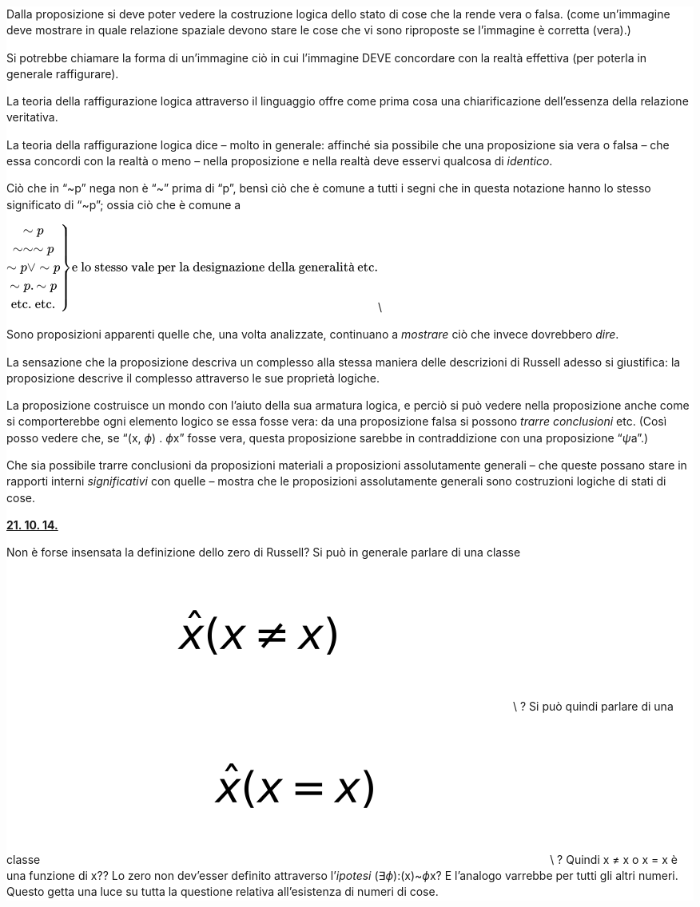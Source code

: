 Dalla proposizione si deve poter vedere la costruzione logica dello stato di cose che la rende vera o falsa. (come un’immagine deve mostrare in quale relazione spaziale devono stare le cose che vi sono riproposte se l’immagine è corretta (vera).)

Si potrebbe chiamare la forma di un’immagine ciò in cui l’immagine DEVE concordare con la realtà effettiva (per poterla in generale raffigurare).

La teoria della raffigurazione logica attraverso il linguaggio offre come prima cosa una chiarificazione dell’essenza della relazione veritativa.

La teoria della raffigurazione logica dice – molto in generale: affinché sia possibile che una proposizione sia vera o falsa – che essa concordi con la realtà o meno – nella proposizione e nella realtà deve esservi qualcosa di *identico*.

Ciò che in “\~p” nega non è “\~” prima di “p”, bensì ciò che è comune a tutti i segni che in questa notazione hanno lo stesso significato di “\~p”; ossia ciò che è comune a

![Illustrazione 20.10.14.png](images/465px-Illustrazione_20.10.14.png)\

Sono proposizioni apparenti quelle che, una volta analizzate, continuano a *mostrare* ciò che invece dovrebbero *dire*.

La sensazione che la proposizione descriva un complesso alla stessa maniera delle descrizioni di Russell adesso si giustifica: la proposizione descrive il complesso attraverso le sue proprietà logiche.

La proposizione costruisce un mondo con l’aiuto della sua armatura logica, e perciò si può vedere nella proposizione anche come si comporterebbe ogni elemento logico se essa fosse vera: da una proposizione falsa si possono *trarre* *conclusioni* etc. (Così posso vedere che, se “(x, *ϕ*) . *ϕ*x” fosse vera, questa proposizione sarebbe in contraddizione con una proposizione “*ψ*a”.)

Che sia possibile trarre conclusioni da proposizioni materiali a proposizioni assolutamente generali – che queste possano stare in rapporti interni *significativi* con quelle – mostra che le proposizioni assolutamente generali sono costruzioni logiche di stati di cose.

**[21. 10. 14.](https://www.wittgensteinproject.org/w/index.php/Tageb%C3%BCcher_1914-1916#21._10._14.)**

Non è forse insensata la definizione dello zero di Russell? Si può in generale parlare di una classe ![{ \hat{x} (x \ne x) }](images/b6e6eeb6299da9afe4398c13f6daaa6c7ff85750a1314d7542d69c62f8151fb4.svg)\ ? Si può quindi parlare di una classe ![{ \hat{x}(x = x) }](images/b79a311995a42bac3ee0fbfaed340a36689e47cdebe84e6759feb2b14263d9de.svg)\ ? Quindi x ≠ x o x = x è una funzione di x?? Lo zero non dev’esser definito attraverso l’*ipotesi* (∃*ϕ*):(x)\~*ϕ*x? E l’analogo varrebbe per tutti gli altri numeri. Questo getta una luce su tutta la questione relativa all’esistenza di numeri di cose.
